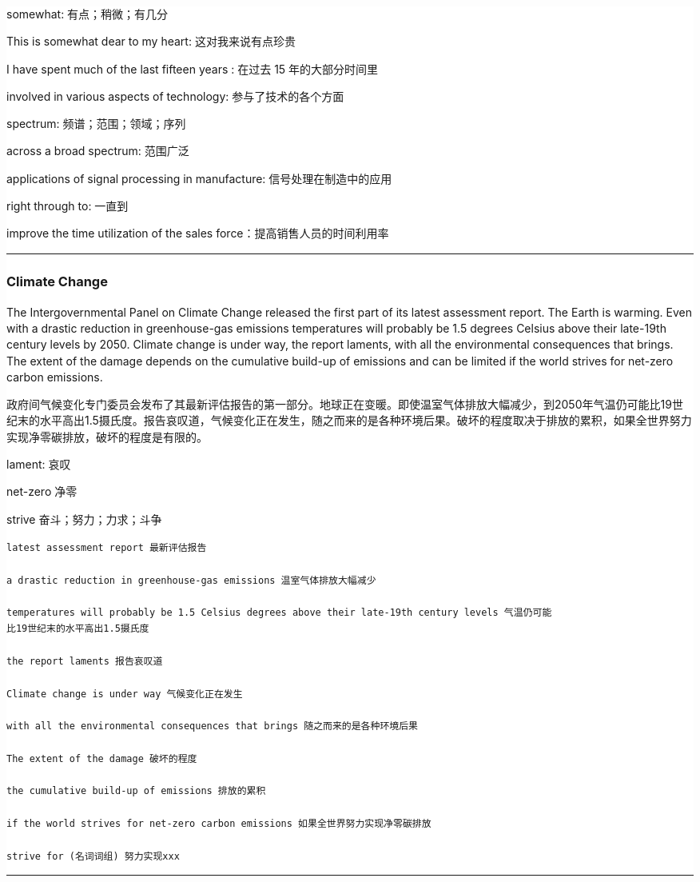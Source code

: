 somewhat: 有点；稍微；有几分

This is somewhat dear to my heart: 这对我来说有点珍贵

I have spent much of the last fifteen years : 在过去 15 年的大部分时间里

 involved in various aspects of technology: 参与了技术的各个方面

spectrum: 频谱；范围；领域；序列

across a broad spectrum: 范围广泛

applications of signal processing in manufacture: 信号处理在制造中的应用

right through to: 一直到

improve the time utilization of the sales force：提高销售人员的时间利用率

---

### Climate Change

The Intergovernmental Panel on Climate Change released the first part of its latest assessment report. The Earth is warming. Even with a drastic reduction in greenhouse-gas emissions temperatures will probably be 1.5 degrees Celsius above their late-19th century levels by 2050. Climate change is under way, the report laments, with all the environmental consequences that brings. The extent of the damage depends on the cumulative build-up of emissions and can be limited if the world strives for net-zero carbon emissions.

政府间气候变化专门委员会发布了其最新评估报告的第一部分。地球正在变暖。即使温室气体排放大幅减少，到2050年气温仍可能比19世纪末的水平高出1.5摄氏度。报告哀叹道，气候变化正在发生，随之而来的是各种环境后果。破坏的程度取决于排放的累积，如果全世界努力实现净零碳排放，破坏的程度是有限的。

lament: 哀叹

net-zero 净零

strive 奋斗；努力；力求；斗争

```
latest assessment report 最新评估报告

a drastic reduction in greenhouse-gas emissions 温室气体排放大幅减少

temperatures will probably be 1.5 Celsius degrees above their late-19th century levels 气温仍可能
比19世纪末的水平高出1.5摄氏度

the report laments 报告哀叹道

Climate change is under way 气候变化正在发生

with all the environmental consequences that brings 随之而来的是各种环境后果

The extent of the damage 破坏的程度

the cumulative build-up of emissions 排放的累积

if the world strives for net-zero carbon emissions 如果全世界努力实现净零碳排放

strive for (名词词组) 努力实现xxx
```

---